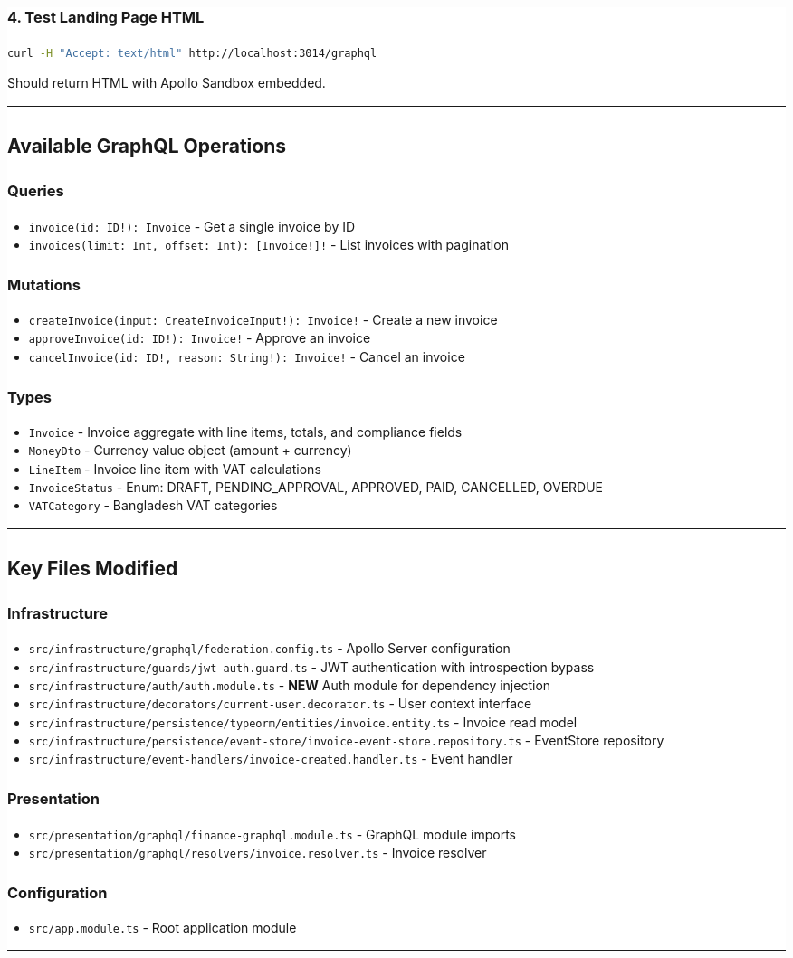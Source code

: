 ### 4. Test Landing Page HTML
```bash
curl -H "Accept: text/html" http://localhost:3014/graphql
```

Should return HTML with Apollo Sandbox embedded.

---

## Available GraphQL Operations

### Queries
- `invoice(id: ID!): Invoice` - Get a single invoice by ID
- `invoices(limit: Int, offset: Int): [Invoice!]!` - List invoices with pagination

### Mutations
- `createInvoice(input: CreateInvoiceInput!): Invoice!` - Create a new invoice
- `approveInvoice(id: ID!): Invoice!` - Approve an invoice
- `cancelInvoice(id: ID!, reason: String!): Invoice!` - Cancel an invoice

### Types
- `Invoice` - Invoice aggregate with line items, totals, and compliance fields
- `MoneyDto` - Currency value object (amount + currency)
- `LineItem` - Invoice line item with VAT calculations
- `InvoiceStatus` - Enum: DRAFT, PENDING_APPROVAL, APPROVED, PAID, CANCELLED, OVERDUE
- `VATCategory` - Bangladesh VAT categories

---

## Key Files Modified

### Infrastructure
- `src/infrastructure/graphql/federation.config.ts` - Apollo Server configuration
- `src/infrastructure/guards/jwt-auth.guard.ts` - JWT authentication with introspection bypass
- `src/infrastructure/auth/auth.module.ts` - **NEW** Auth module for dependency injection
- `src/infrastructure/decorators/current-user.decorator.ts` - User context interface
- `src/infrastructure/persistence/typeorm/entities/invoice.entity.ts` - Invoice read model
- `src/infrastructure/persistence/event-store/invoice-event-store.repository.ts` - EventStore repository
- `src/infrastructure/event-handlers/invoice-created.handler.ts` - Event handler

### Presentation
- `src/presentation/graphql/finance-graphql.module.ts` - GraphQL module imports
- `src/presentation/graphql/resolvers/invoice.resolver.ts` - Invoice resolver

### Configuration
- `src/app.module.ts` - Root application module

---
